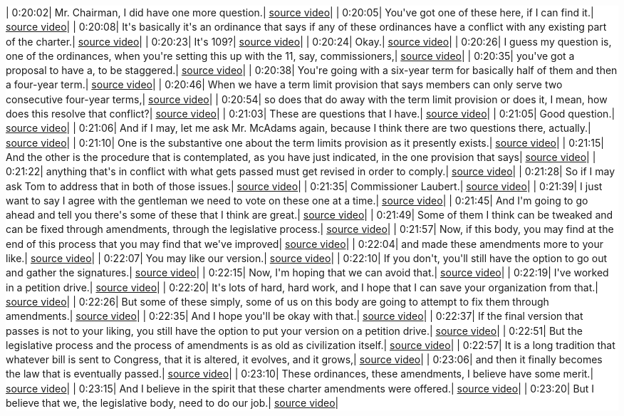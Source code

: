 | 0:20:02| Mr. Chairman, I did have one more question.| [source video](https://archive.org/details/cocom080225businesspt2?start=1202)|
| 0:20:05| You've got one of these here, if I can find it.| [source video](https://archive.org/details/cocom080225businesspt2?start=1205)|
| 0:20:08| It's basically it's an ordinance that says if any of these ordinances have a conflict with any existing part of the charter.| [source video](https://archive.org/details/cocom080225businesspt2?start=1208)|
| 0:20:23| It's 109?| [source video](https://archive.org/details/cocom080225businesspt2?start=1223)|
| 0:20:24| Okay.| [source video](https://archive.org/details/cocom080225businesspt2?start=1224)|
| 0:20:26| I guess my question is, one of the ordinances, when you're setting this up with the 11, say, commissioners,| [source video](https://archive.org/details/cocom080225businesspt2?start=1226)|
| 0:20:35| you've got a proposal to have a, to be staggered.| [source video](https://archive.org/details/cocom080225businesspt2?start=1235)|
| 0:20:38| You're going with a six-year term for basically half of them and then a four-year term.| [source video](https://archive.org/details/cocom080225businesspt2?start=1238)|
| 0:20:46| When we have a term limit provision that says members can only serve two consecutive four-year terms,| [source video](https://archive.org/details/cocom080225businesspt2?start=1246)|
| 0:20:54| so does that do away with the term limit provision or does it, I mean, how does this resolve that conflict?| [source video](https://archive.org/details/cocom080225businesspt2?start=1254)|
| 0:21:03| These are questions that I have.| [source video](https://archive.org/details/cocom080225businesspt2?start=1263)|
| 0:21:05| Good question.| [source video](https://archive.org/details/cocom080225businesspt2?start=1265)|
| 0:21:06| And if I may, let me ask Mr. McAdams again, because I think there are two questions there, actually.| [source video](https://archive.org/details/cocom080225businesspt2?start=1266)|
| 0:21:10| One is the substantive one about the term limits provision as it presently exists.| [source video](https://archive.org/details/cocom080225businesspt2?start=1270)|
| 0:21:15| And the other is the procedure that is contemplated, as you have just indicated, in the one provision that says| [source video](https://archive.org/details/cocom080225businesspt2?start=1275)|
| 0:21:22| anything that's in conflict with what gets passed must get revised in order to comply.| [source video](https://archive.org/details/cocom080225businesspt2?start=1282)|
| 0:21:28| So if I may ask Tom to address that in both of those issues.| [source video](https://archive.org/details/cocom080225businesspt2?start=1288)|
| 0:21:35| Commissioner Laubert.| [source video](https://archive.org/details/cocom080225businesspt2?start=1295)|
| 0:21:39| I just want to say I agree with the gentleman we need to vote on these one at a time.| [source video](https://archive.org/details/cocom080225businesspt2?start=1299)|
| 0:21:45| And I'm going to go ahead and tell you there's some of these that I think are great.| [source video](https://archive.org/details/cocom080225businesspt2?start=1305)|
| 0:21:49| Some of them I think can be tweaked and can be fixed through amendments, through the legislative process.| [source video](https://archive.org/details/cocom080225businesspt2?start=1309)|
| 0:21:57| Now, if this body, you may find at the end of this process that you may find that we've improved| [source video](https://archive.org/details/cocom080225businesspt2?start=1317)|
| 0:22:04| and made these amendments more to your like.| [source video](https://archive.org/details/cocom080225businesspt2?start=1324)|
| 0:22:07| You may like our version.| [source video](https://archive.org/details/cocom080225businesspt2?start=1327)|
| 0:22:10| If you don't, you'll still have the option to go out and gather the signatures.| [source video](https://archive.org/details/cocom080225businesspt2?start=1330)|
| 0:22:15| Now, I'm hoping that we can avoid that.| [source video](https://archive.org/details/cocom080225businesspt2?start=1335)|
| 0:22:19| I've worked in a petition drive.| [source video](https://archive.org/details/cocom080225businesspt2?start=1339)|
| 0:22:20| It's lots of hard, hard work, and I hope that I can save your organization from that.| [source video](https://archive.org/details/cocom080225businesspt2?start=1340)|
| 0:22:26| But some of these simply, some of us on this body are going to attempt to fix them through amendments.| [source video](https://archive.org/details/cocom080225businesspt2?start=1346)|
| 0:22:35| And I hope you'll be okay with that.| [source video](https://archive.org/details/cocom080225businesspt2?start=1355)|
| 0:22:37| If the final version that passes is not to your liking, you still have the option to put your version on a petition drive.| [source video](https://archive.org/details/cocom080225businesspt2?start=1357)|
| 0:22:51| But the legislative process and the process of amendments is as old as civilization itself.| [source video](https://archive.org/details/cocom080225businesspt2?start=1371)|
| 0:22:57| It is a long tradition that whatever bill is sent to Congress, that it is altered, it evolves, and it grows,| [source video](https://archive.org/details/cocom080225businesspt2?start=1377)|
| 0:23:06| and then it finally becomes the law that is eventually passed.| [source video](https://archive.org/details/cocom080225businesspt2?start=1386)|
| 0:23:10| These ordinances, these amendments, I believe have some merit.| [source video](https://archive.org/details/cocom080225businesspt2?start=1390)|
| 0:23:15| And I believe in the spirit that these charter amendments were offered.| [source video](https://archive.org/details/cocom080225businesspt2?start=1395)|
| 0:23:20| But I believe that we, the legislative body, need to do our job.| [source video](https://archive.org/details/cocom080225businesspt2?start=1400)|